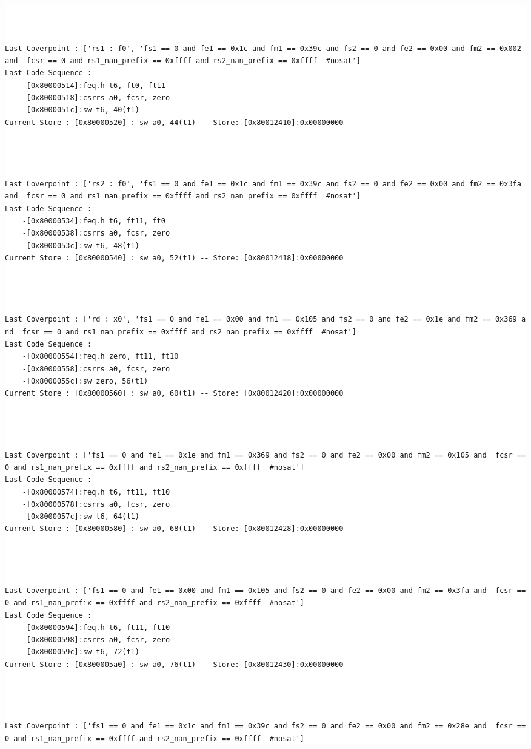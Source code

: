 ```



Last Coverpoint : ['rs1 : f0', 'fs1 == 0 and fe1 == 0x1c and fm1 == 0x39c and fs2 == 0 and fe2 == 0x00 and fm2 == 0x002 and  fcsr == 0 and rs1_nan_prefix == 0xffff and rs2_nan_prefix == 0xffff  #nosat']
Last Code Sequence : 
	-[0x80000514]:feq.h t6, ft0, ft11
	-[0x80000518]:csrrs a0, fcsr, zero
	-[0x8000051c]:sw t6, 40(t1)
Current Store : [0x80000520] : sw a0, 44(t1) -- Store: [0x80012410]:0x00000000




Last Coverpoint : ['rs2 : f0', 'fs1 == 0 and fe1 == 0x1c and fm1 == 0x39c and fs2 == 0 and fe2 == 0x00 and fm2 == 0x3fa and  fcsr == 0 and rs1_nan_prefix == 0xffff and rs2_nan_prefix == 0xffff  #nosat']
Last Code Sequence : 
	-[0x80000534]:feq.h t6, ft11, ft0
	-[0x80000538]:csrrs a0, fcsr, zero
	-[0x8000053c]:sw t6, 48(t1)
Current Store : [0x80000540] : sw a0, 52(t1) -- Store: [0x80012418]:0x00000000




Last Coverpoint : ['rd : x0', 'fs1 == 0 and fe1 == 0x00 and fm1 == 0x105 and fs2 == 0 and fe2 == 0x1e and fm2 == 0x369 and  fcsr == 0 and rs1_nan_prefix == 0xffff and rs2_nan_prefix == 0xffff  #nosat']
Last Code Sequence : 
	-[0x80000554]:feq.h zero, ft11, ft10
	-[0x80000558]:csrrs a0, fcsr, zero
	-[0x8000055c]:sw zero, 56(t1)
Current Store : [0x80000560] : sw a0, 60(t1) -- Store: [0x80012420]:0x00000000




Last Coverpoint : ['fs1 == 0 and fe1 == 0x1e and fm1 == 0x369 and fs2 == 0 and fe2 == 0x00 and fm2 == 0x105 and  fcsr == 0 and rs1_nan_prefix == 0xffff and rs2_nan_prefix == 0xffff  #nosat']
Last Code Sequence : 
	-[0x80000574]:feq.h t6, ft11, ft10
	-[0x80000578]:csrrs a0, fcsr, zero
	-[0x8000057c]:sw t6, 64(t1)
Current Store : [0x80000580] : sw a0, 68(t1) -- Store: [0x80012428]:0x00000000




Last Coverpoint : ['fs1 == 0 and fe1 == 0x00 and fm1 == 0x105 and fs2 == 0 and fe2 == 0x00 and fm2 == 0x3fa and  fcsr == 0 and rs1_nan_prefix == 0xffff and rs2_nan_prefix == 0xffff  #nosat']
Last Code Sequence : 
	-[0x80000594]:feq.h t6, ft11, ft10
	-[0x80000598]:csrrs a0, fcsr, zero
	-[0x8000059c]:sw t6, 72(t1)
Current Store : [0x800005a0] : sw a0, 76(t1) -- Store: [0x80012430]:0x00000000




Last Coverpoint : ['fs1 == 0 and fe1 == 0x1c and fm1 == 0x39c and fs2 == 0 and fe2 == 0x00 and fm2 == 0x28e and  fcsr == 0 and rs1_nan_prefix == 0xffff and rs2_nan_prefix == 0xffff  #nosat']
```